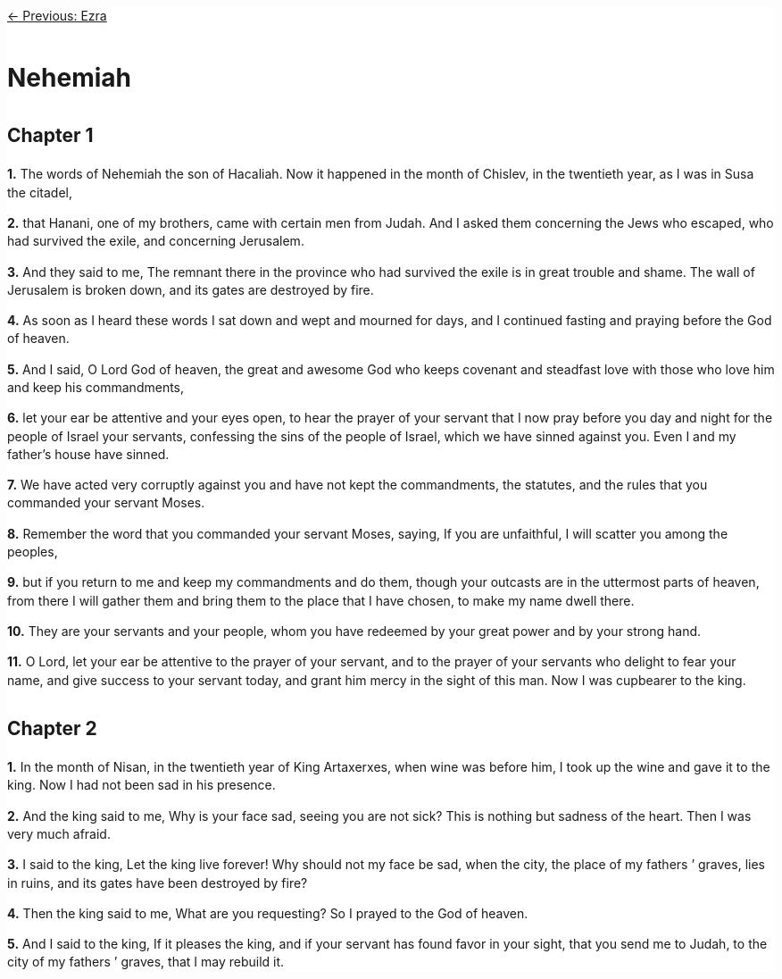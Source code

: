 [← Previous: Ezra](./15_Ezra.md)

# Nehemiah 

## Chapter 1

**1.** The words of Nehemiah the son of Hacaliah. Now it happened in the month of Chislev, in the twentieth year, as I was in Susa the citadel, 

**2.** that Hanani, one of my brothers, came with certain men from Judah. And I asked them concerning the Jews who escaped, who had survived the exile, and concerning Jerusalem. 

**3.** And they said to me, The remnant there in the province who had survived the exile is in great trouble and shame. The wall of Jerusalem is broken down, and its gates are destroyed by fire. 

**4.** As soon as I heard these words I sat down and wept and mourned for days, and I continued fasting and praying before the God of heaven. 

**5.** And I said, O Lord God of heaven, the great and awesome God who keeps covenant and steadfast love with those who love him and keep his commandments, 

**6.** let your ear be attentive and your eyes open, to hear the prayer of your servant that I now pray before you day and night for the people of Israel your servants, confessing the sins of the people of Israel, which we have sinned against you. Even I and my father’s house have sinned. 

**7.** We have acted very corruptly against you and have not kept the commandments, the statutes, and the rules that you commanded your servant Moses. 

**8.** Remember the word that you commanded your servant Moses, saying, If you are unfaithful, I will scatter you among the peoples, 

**9.** but if you return to me and keep my commandments and do them, though your outcasts are in the uttermost parts of heaven, from there I will gather them and bring them to the place that I have chosen, to make my name dwell there. 

**10.** They are your servants and your people, whom you have redeemed by your great power and by your strong hand. 

**11.** O Lord, let your ear be attentive to the prayer of your servant, and to the prayer of your servants who delight to fear your name, and give success to your servant today, and grant him mercy in the sight of this man. Now I was cupbearer to the king. 

## Chapter 2

**1.** In the month of Nisan, in the twentieth year of King Artaxerxes, when wine was before him, I took up the wine and gave it to the king. Now I had not been sad in his presence. 

**2.** And the king said to me, Why is your face sad, seeing you are not sick? This is nothing but sadness of the heart. Then I was very much afraid. 

**3.** I said to the king, Let the king live forever! Why should not my face be sad, when the city, the place of my fathers ’ graves, lies in ruins, and its gates have been destroyed by fire? 

**4.** Then the king said to me, What are you requesting? So I prayed to the God of heaven. 

**5.** And I said to the king, If it pleases the king, and if your servant has found favor in your sight, that you send me to Judah, to the city of my fathers ’ graves, that I may rebuild it. 

